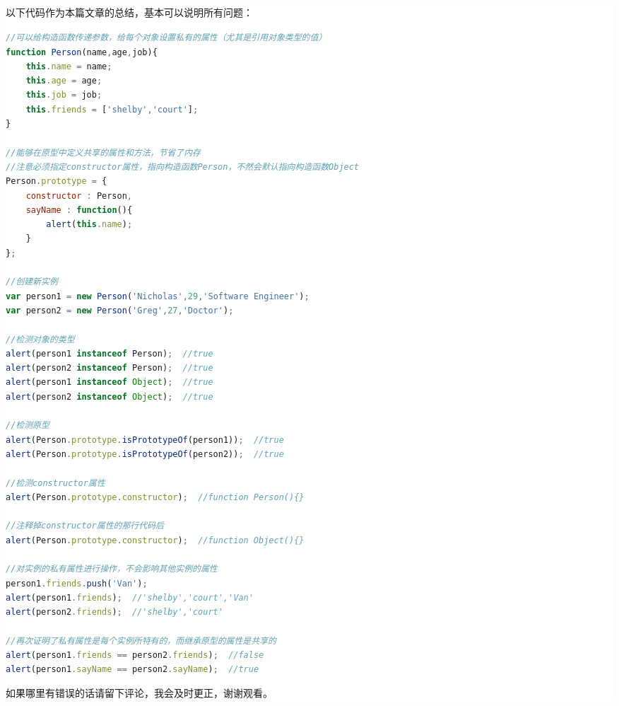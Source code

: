 以下代码作为本篇文章的总结，基本可以说明所有问题：

```javascript
//可以给构造函数传递参数，给每个对象设置私有的属性（尤其是引用对象类型的值）
function Person(name,age,job){
	this.name = name;
	this.age = age;
	this.job = job;
	this.friends = ['shelby','court'];
}

//能够在原型中定义共享的属性和方法，节省了内存
//注意必须指定constructor属性，指向构造函数Person，不然会默认指向构造函数Object
Person.prototype = {
	constructor : Person,
	sayName : function(){
		alert(this.name);
	}
};

//创建新实例
var person1 = new Person('Nicholas',29,'Software Engineer');
var person2 = new Person('Greg',27,'Doctor'); 

//检测对象的类型
alert(person1 instanceof Person);  //true
alert(person2 instanceof Person);  //true
alert(person1 instanceof Object);  //true
alert(person2 instanceof Object);  //true

//检测原型
alert(Person.prototype.isPrototypeOf(person1));  //true
alert(Person.prototype.isPrototypeOf(person2));  //true

//检测constructor属性
alert(Person.prototype.constructor);  //function Person(){}

//注释掉constructor属性的那行代码后
alert(Person.prototype.constructor);  //function Object(){}

//对实例的私有属性进行操作，不会影响其他实例的属性
person1.friends.push('Van');
alert(person1.friends);  //'shelby','court','Van'
alert(person2.friends);  //'shelby','court'

//再次证明了私有属性是每个实例所特有的，而继承原型的属性是共享的
alert(person1.friends == person2.friends);  //false
alert(person1.sayName == person2.sayName);  //true
```

如果哪里有错误的话请留下评论，我会及时更正，谢谢观看。